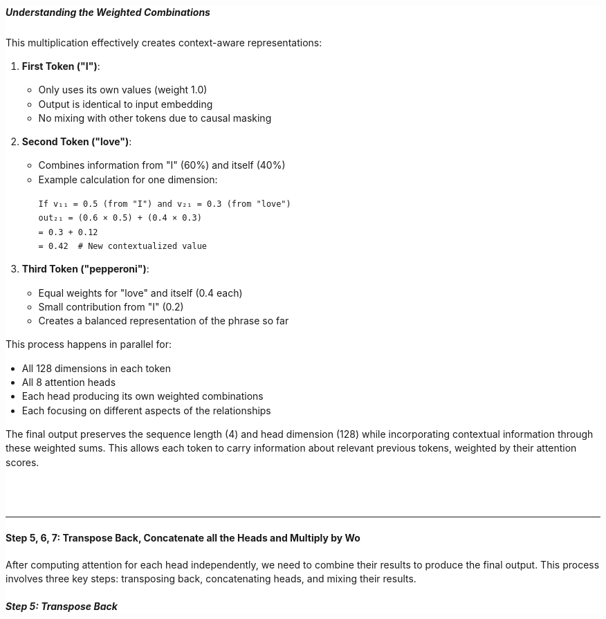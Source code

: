##### Understanding the Weighted Combinations

This multiplication effectively creates context-aware representations:

1. **First Token ("I")**:
   - Only uses its own values (weight 1.0)
   - Output is identical to input embedding
   - No mixing with other tokens due to causal masking

2. **Second Token ("love")**:
   - Combines information from "I" (60%) and itself (40%)
   - Example calculation for one dimension:
     ```
     If v₁₁ = 0.5 (from "I") and v₂₁ = 0.3 (from "love")
     out₂₁ = (0.6 × 0.5) + (0.4 × 0.3)
     = 0.3 + 0.12
     = 0.42  # New contextualized value
     ```

3. **Third Token ("pepperoni")**:
   - Equal weights for "love" and itself (0.4 each)
   - Small contribution from "I" (0.2)
   - Creates a balanced representation of the phrase so far

This process happens in parallel for:
- All 128 dimensions in each token
- All 8 attention heads
- Each head producing its own weighted combinations
- Each focusing on different aspects of the relationships

The final output preserves the sequence length (4) and head dimension (128) while incorporating contextual information through these weighted sums. This allows each token to carry information about relevant previous tokens, weighted by their attention scores.


<br><br>

---

#### Step 5, 6, 7: Transpose Back, Concatenate all the Heads and Multiply by Wo

After computing attention for each head independently, we need to combine their results to produce the final output. This process involves three key steps: transposing back, concatenating heads, and mixing their results.

##### Step 5: Transpose Back
